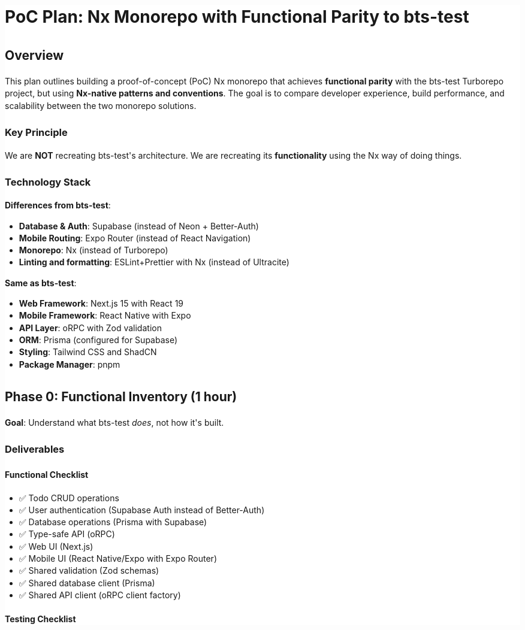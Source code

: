 # PoC Plan: Nx Monorepo with Functional Parity to bts-test

## Overview

This plan outlines building a proof-of-concept (PoC) Nx monorepo that achieves **functional parity** with the bts-test Turborepo project, but using **Nx-native patterns and conventions**. The goal is to compare developer experience, build performance, and scalability between the two monorepo solutions.

### Key Principle

We are **NOT** recreating bts-test's architecture. We are recreating its **functionality** using the Nx way of doing things.

### Technology Stack

**Differences from bts-test**:

- **Database & Auth**: Supabase (instead of Neon + Better-Auth)
- **Mobile Routing**: Expo Router (instead of React Navigation)
- **Monorepo**: Nx (instead of Turborepo)
- **Linting and formatting**: ESLint+Prettier with Nx (instead of Ultracite)

**Same as bts-test**:

- **Web Framework**: Next.js 15 with React 19
- **Mobile Framework**: React Native with Expo
- **API Layer**: oRPC with Zod validation
- **ORM**: Prisma (configured for Supabase)
- **Styling**: Tailwind CSS and ShadCN
- **Package Manager**: pnpm

## Phase 0: Functional Inventory (1 hour)

**Goal**: Understand what bts-test _does_, not how it's built.

### Deliverables

#### Functional Checklist

- ✅ Todo CRUD operations
- ✅ User authentication (Supabase Auth instead of Better-Auth)
- ✅ Database operations (Prisma with Supabase)
- ✅ Type-safe API (oRPC)
- ✅ Web UI (Next.js)
- ✅ Mobile UI (React Native/Expo with Expo Router)
- ✅ Shared validation (Zod schemas)
- ✅ Shared database client (Prisma)
- ✅ Shared API client (oRPC client factory)

#### Testing Checklist
